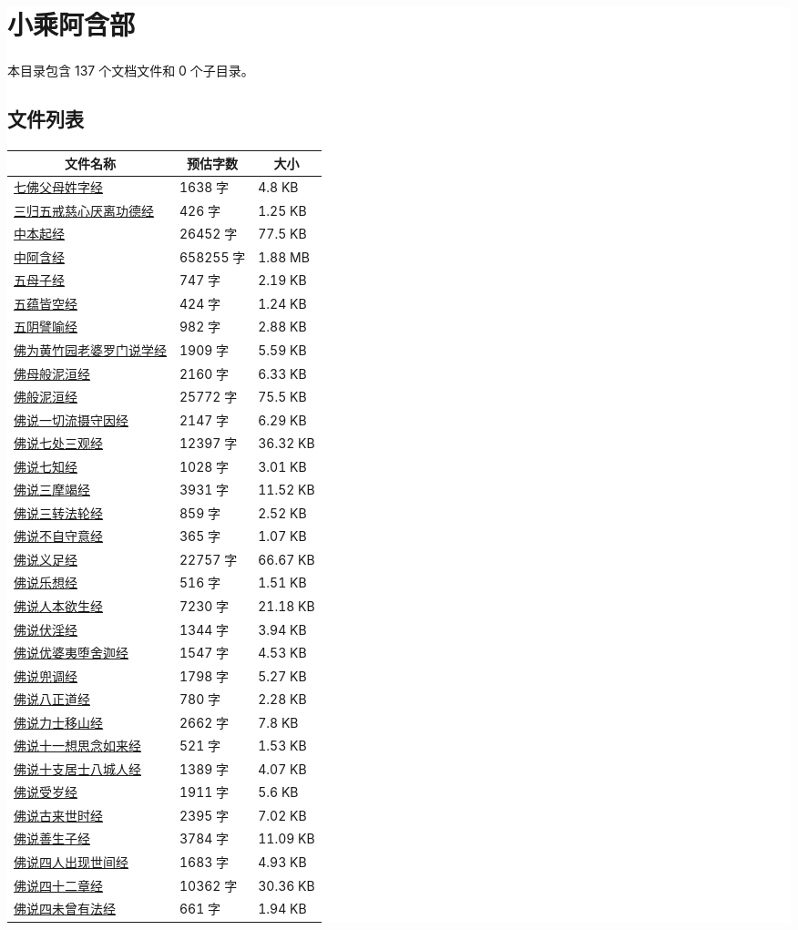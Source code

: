 # 小乘阿含部

本目录包含 137 个文档文件和 0 个子目录。

## 文件列表

| 文件名称 | 预估字数 | 大小 |
|---------|---------|------|
| [七佛父母姓字经](佛藏/乾隆藏/小乘阿含部/七佛父母姓字经.md) | 1638 字 | 4.8 KB |
| [三归五戒慈心厌离功德经](佛藏/乾隆藏/小乘阿含部/三归五戒慈心厌离功德经.md) | 426 字 | 1.25 KB |
| [中本起经](佛藏/乾隆藏/小乘阿含部/中本起经.md) | 26452 字 | 77.5 KB |
| [中阿含经](佛藏/乾隆藏/小乘阿含部/中阿含经.md) | 658255 字 | 1.88 MB |
| [五母子经](佛藏/乾隆藏/小乘阿含部/五母子经.md) | 747 字 | 2.19 KB |
| [五蕴皆空经](佛藏/乾隆藏/小乘阿含部/五蕴皆空经.md) | 424 字 | 1.24 KB |
| [五阴譬喻经](佛藏/乾隆藏/小乘阿含部/五阴譬喻经.md) | 982 字 | 2.88 KB |
| [佛为黄竹园老婆罗门说学经](佛藏/乾隆藏/小乘阿含部/佛为黄竹园老婆罗门说学经.md) | 1909 字 | 5.59 KB |
| [佛母般泥洹经](佛藏/乾隆藏/小乘阿含部/佛母般泥洹经.md) | 2160 字 | 6.33 KB |
| [佛般泥洹经](佛藏/乾隆藏/小乘阿含部/佛般泥洹经.md) | 25772 字 | 75.5 KB |
| [佛说一切流摄守因经](佛藏/乾隆藏/小乘阿含部/佛说一切流摄守因经.md) | 2147 字 | 6.29 KB |
| [佛说七处三观经](佛藏/乾隆藏/小乘阿含部/佛说七处三观经.md) | 12397 字 | 36.32 KB |
| [佛说七知经](佛藏/乾隆藏/小乘阿含部/佛说七知经.md) | 1028 字 | 3.01 KB |
| [佛说三摩竭经](佛藏/乾隆藏/小乘阿含部/佛说三摩竭经.md) | 3931 字 | 11.52 KB |
| [佛说三转法轮经](佛藏/乾隆藏/小乘阿含部/佛说三转法轮经.md) | 859 字 | 2.52 KB |
| [佛说不自守意经](佛藏/乾隆藏/小乘阿含部/佛说不自守意经.md) | 365 字 | 1.07 KB |
| [佛说义足经](佛藏/乾隆藏/小乘阿含部/佛说义足经.md) | 22757 字 | 66.67 KB |
| [佛说乐想经](佛藏/乾隆藏/小乘阿含部/佛说乐想经.md) | 516 字 | 1.51 KB |
| [佛说人本欲生经](佛藏/乾隆藏/小乘阿含部/佛说人本欲生经.md) | 7230 字 | 21.18 KB |
| [佛说伏淫经](佛藏/乾隆藏/小乘阿含部/佛说伏淫经.md) | 1344 字 | 3.94 KB |
| [佛说优婆夷堕舍迦经](佛藏/乾隆藏/小乘阿含部/佛说优婆夷堕舍迦经.md) | 1547 字 | 4.53 KB |
| [佛说兜调经](佛藏/乾隆藏/小乘阿含部/佛说兜调经.md) | 1798 字 | 5.27 KB |
| [佛说八正道经](佛藏/乾隆藏/小乘阿含部/佛说八正道经.md) | 780 字 | 2.28 KB |
| [佛说力士移山经](佛藏/乾隆藏/小乘阿含部/佛说力士移山经.md) | 2662 字 | 7.8 KB |
| [佛说十一想思念如来经](佛藏/乾隆藏/小乘阿含部/佛说十一想思念如来经.md) | 521 字 | 1.53 KB |
| [佛说十支居士八城人经](佛藏/乾隆藏/小乘阿含部/佛说十支居士八城人经.md) | 1389 字 | 4.07 KB |
| [佛说受岁经](佛藏/乾隆藏/小乘阿含部/佛说受岁经.md) | 1911 字 | 5.6 KB |
| [佛说古来世时经](佛藏/乾隆藏/小乘阿含部/佛说古来世时经.md) | 2395 字 | 7.02 KB |
| [佛说善生子经](佛藏/乾隆藏/小乘阿含部/佛说善生子经.md) | 3784 字 | 11.09 KB |
| [佛说四人出现世间经](佛藏/乾隆藏/小乘阿含部/佛说四人出现世间经.md) | 1683 字 | 4.93 KB |
| [佛说四十二章经](佛藏/乾隆藏/小乘阿含部/佛说四十二章经.md) | 10362 字 | 30.36 KB |
| [佛说四未曾有法经](佛藏/乾隆藏/小乘阿含部/佛说四未曾有法经.md) | 661 字 | 1.94 KB |